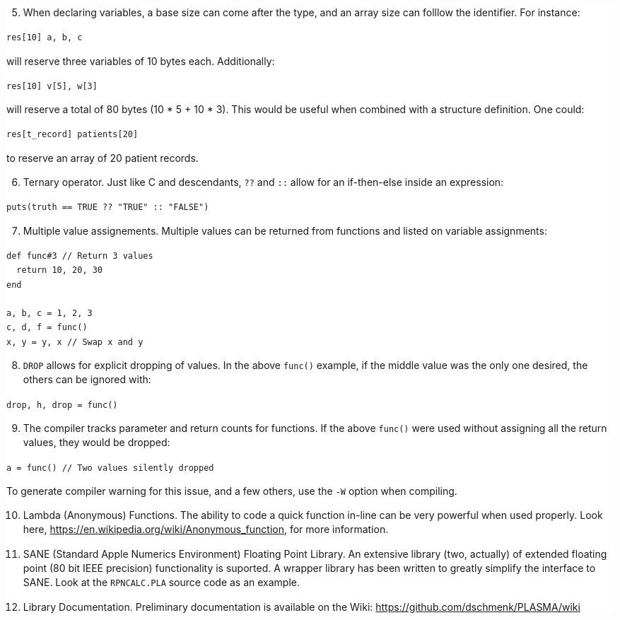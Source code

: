 5. When declaring variables, a base size can come after the type, and an array size can folllow the identifier. For instance:
```
res[10] a, b, c
```
will reserve three variables of 10 bytes each. Additionally:
```
res[10] v[5], w[3]
```
will reserve a total of 80 bytes (10 * 5 + 10 * 3). This would be useful when combined with a structure definition. One could:
```
res[t_record] patients[20]
```
to reserve an array of 20 patient records.

6. Ternary operator. Just like C and descendants, `??` and `::` allow for an if-then-else inside an expression:
```
puts(truth == TRUE ?? "TRUE" :: "FALSE")
```

7. Multiple value assignements. Multiple values can be returned from functions and listed on variable assignments:
```
def func#3 // Return 3 values
  return 10, 20, 30
end

a, b, c = 1, 2, 3
c, d, f = func()
x, y = y, x // Swap x and y
```

8. `DROP` allows for explicit dropping of values. In the above `func()` example, if the middle value was the only one desired, the others can be ignored with:
```
drop, h, drop = func()
```

9. The compiler tracks parameter and return counts for functions. If the above `func()` were used without assigning all the return values, they would be dropped:
```
a = func() // Two values silently dropped
```
To generate compiler warning for this issue, and a few others, use the `-W` option when compiling.

10. Lambda (Anonymous) Functions. The ability to code a quick function in-line can be very powerful when used properly. Look here, https://en.wikipedia.org/wiki/Anonymous_function, for more information.

11. SANE (Standard Apple Numerics Environment) Floating Point Library. An extensive library (two, actually) of extended floating point (80 bit IEEE precision) functionality is suported. A wrapper library has been written to greatly simplify the interface to SANE. Look at the `RPNCALC.PLA` source code as an example.

12. Library Documentation. Preliminary documentation is available on the Wiki: https://github.com/dschmenk/PLASMA/wiki
